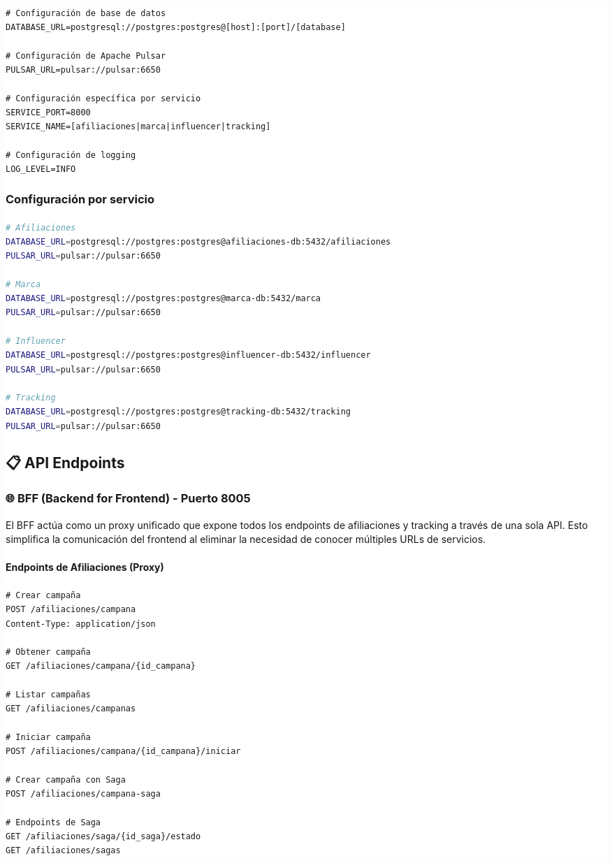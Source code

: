```properties
# Configuración de base de datos
DATABASE_URL=postgresql://postgres:postgres@[host]:[port]/[database]

# Configuración de Apache Pulsar  
PULSAR_URL=pulsar://pulsar:6650

# Configuración específica por servicio
SERVICE_PORT=8000
SERVICE_NAME=[afiliaciones|marca|influencer|tracking]

# Configuración de logging
LOG_LEVEL=INFO
```

### Configuración por servicio

```bash
# Afiliaciones
DATABASE_URL=postgresql://postgres:postgres@afiliaciones-db:5432/afiliaciones
PULSAR_URL=pulsar://pulsar:6650

# Marca  
DATABASE_URL=postgresql://postgres:postgres@marca-db:5432/marca
PULSAR_URL=pulsar://pulsar:6650

# Influencer
DATABASE_URL=postgresql://postgres:postgres@influencer-db:5432/influencer  
PULSAR_URL=pulsar://pulsar:6650

# Tracking
DATABASE_URL=postgresql://postgres:postgres@tracking-db:5432/tracking
PULSAR_URL=pulsar://pulsar:6650
```

## 📋 API Endpoints

### 🌐 BFF (Backend for Frontend) - Puerto 8005

El BFF actúa como un proxy unificado que expone todos los endpoints de afiliaciones y tracking a través de una sola API. Esto simplifica la comunicación del frontend al eliminar la necesidad de conocer múltiples URLs de servicios.

#### Endpoints de Afiliaciones (Proxy)
```http
# Crear campaña
POST /afiliaciones/campana
Content-Type: application/json

# Obtener campaña
GET /afiliaciones/campana/{id_campana}

# Listar campañas
GET /afiliaciones/campanas

# Iniciar campaña
POST /afiliaciones/campana/{id_campana}/iniciar

# Crear campaña con Saga
POST /afiliaciones/campana-saga

# Endpoints de Saga
GET /afiliaciones/saga/{id_saga}/estado
GET /afiliaciones/sagas
```